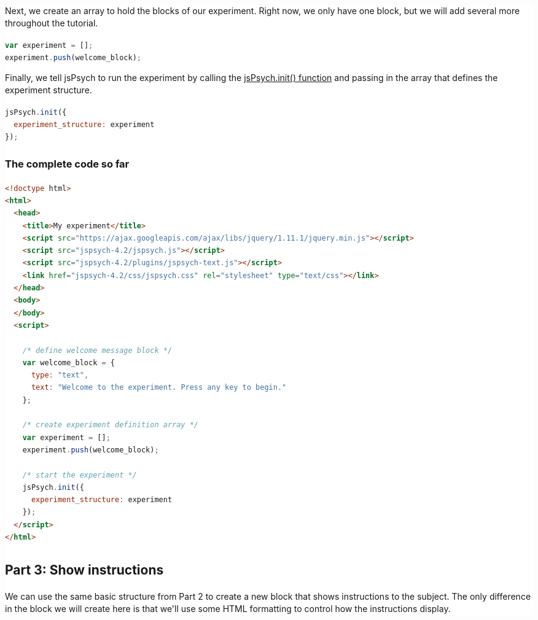 Next, we create an array to hold the blocks of our experiment. Right now, we only have one block, but we will add several more throughout the tutorial.

```javascript
var experiment = [];
experiment.push(welcome_block);
```

Finally, we tell jsPsych to run the experiment by calling the [jsPsych.init() function](../core_library/jspsych-core.md#jspsychinit) and passing in the array that defines the experiment structure.

```javascript
jsPsych.init({
  experiment_structure: experiment
});
```

### The complete code so far

```html
<!doctype html>
<html>
  <head>
    <title>My experiment</title>
    <script src="https://ajax.googleapis.com/ajax/libs/jquery/1.11.1/jquery.min.js"></script>
    <script src="jspsych-4.2/jspsych.js"></script>
    <script src="jspsych-4.2/plugins/jspsych-text.js"></script>
    <link href="jspsych-4.2/css/jspsych.css" rel="stylesheet" type="text/css"></link>
  </head>
  <body>
  </body>
  <script>

    /* define welcome message block */
    var welcome_block = {
      type: "text",
      text: "Welcome to the experiment. Press any key to begin."
    };

    /* create experiment definition array */
    var experiment = [];
    experiment.push(welcome_block);

    /* start the experiment */
    jsPsych.init({
      experiment_structure: experiment
    });
  </script>
</html>
```

## Part 3: Show instructions

We can use the same basic structure from Part 2 to create a new block that shows instructions to the subject. The only difference in the block we will create here is that we'll use some HTML formatting to control how the instructions display.
